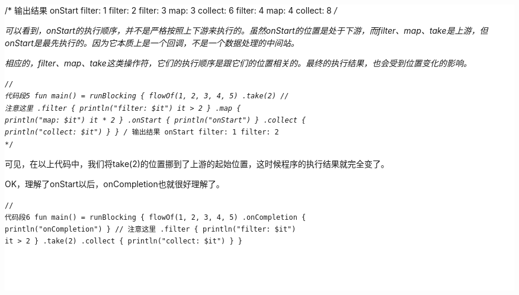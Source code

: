 
/*
输出结果
onStart
filter: 1
filter: 2
filter: 3
map: 3
collect: 6
filter: 4
map: 4
collect: 8
*/
</code></pre><p>可以看到，onStart的执行顺序，并不是严格按照上下游来执行的。虽然onStart的位置是处于下游，而filter、map、take是上游，但onStart是最先执行的。因为它本质上是一个回调，不是一个数据处理的中间站。</p><p>相应的，filter、map、take这类操作符，它们的执行顺序是跟它们的位置相关的。最终的执行结果，也会受到位置变化的影响。</p><pre><code class="language-plain">// 代码段5
fun main() = runBlocking {
    flowOf(1, 2, 3, 4, 5)
        .take(2) // 注意这里
        .filter {
            println("filter: $it")
            it &gt; 2
        }
        .map {
            println("map: $it")
            it * 2
        }
        .onStart { println("onStart") }
        .collect {
            println("collect: $it")
        }
}
/*
输出结果
onStart
filter: 1
filter: 2
*/
</code></pre><p>可见，在以上代码中，我们将take(2)的位置挪到了上游的起始位置，这时候程序的执行结果就完全变了。</p><p>OK，理解了onStart以后，onCompletion也就很好理解了。</p><pre><code class="language-plain">// 代码段6
fun main() = runBlocking {
    flowOf(1, 2, 3, 4, 5)
        .onCompletion { println("onCompletion") } // 注意这里
        .filter {
            println("filter: $it")
            it &gt; 2
        }
        .take(2)
        .collect {
            println("collect: $it")
        }
}
